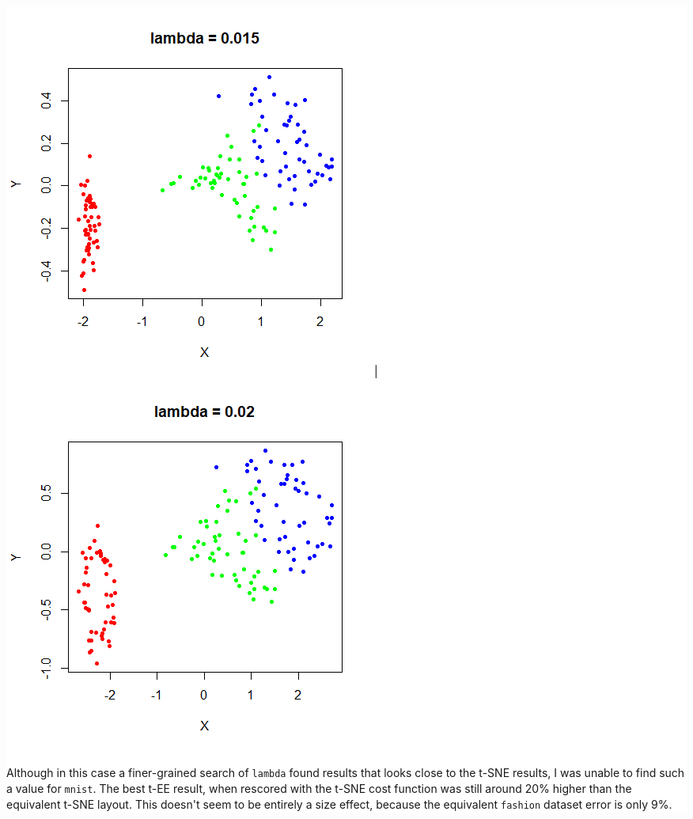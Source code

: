 ![iris lambda 0.015](../img/tee/iris_p5_l0_015.png)|![iris lambda 0.02](../img/tee/iris_p5_l0_02.png)

Although in this case a finer-grained search of `lambda` found results that
looks close to the t-SNE results, I was unable to find such a value for `mnist`.
The best t-EE result, when rescored with the t-SNE cost function was still
around 20% higher than the equivalent t-SNE layout. This doesn't seem to be 
entirely a size effect, because the equivalent `fashion` dataset error is only
9%.

